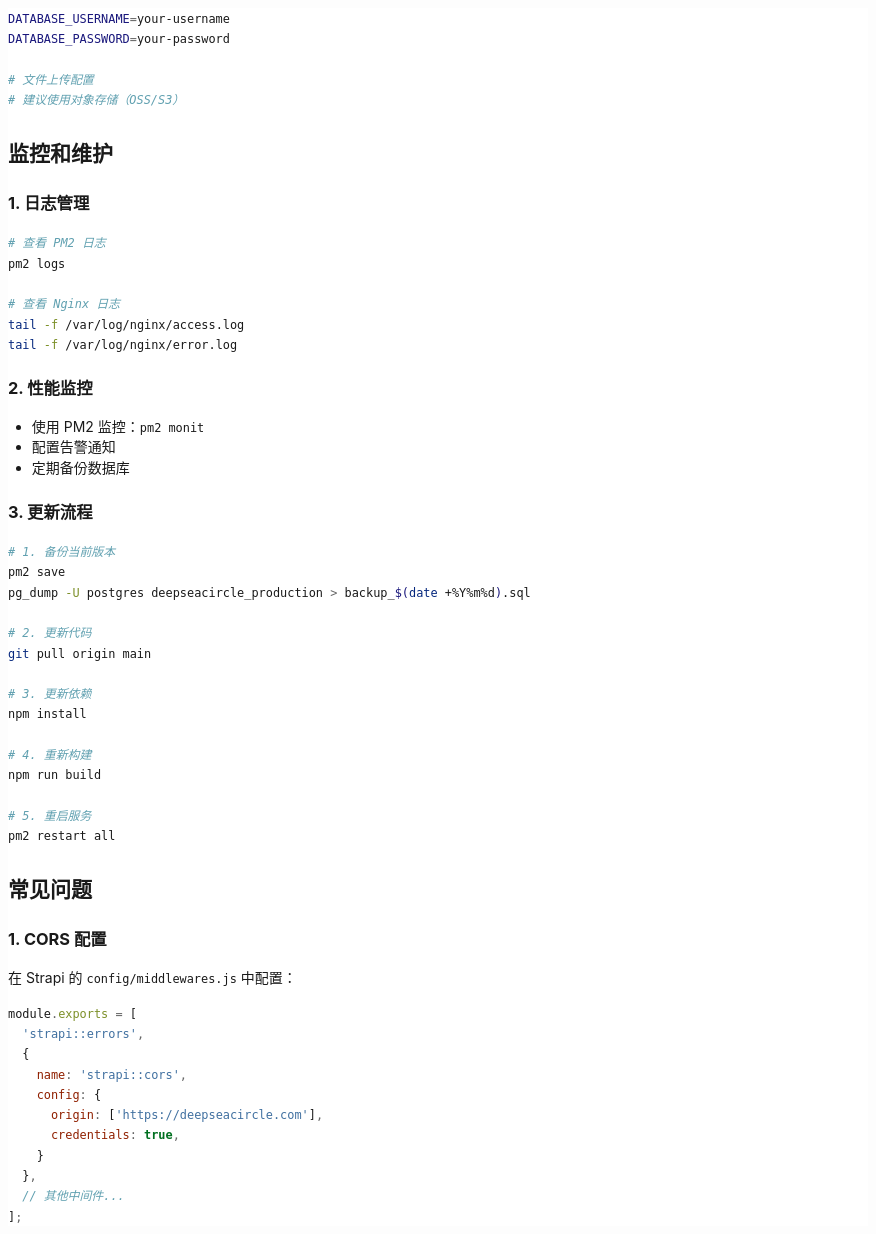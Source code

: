 ```bash
DATABASE_USERNAME=your-username
DATABASE_PASSWORD=your-password

# 文件上传配置
# 建议使用对象存储（OSS/S3）
```

## 监控和维护

### 1. 日志管理
```bash
# 查看 PM2 日志
pm2 logs

# 查看 Nginx 日志
tail -f /var/log/nginx/access.log
tail -f /var/log/nginx/error.log
```

### 2. 性能监控
- 使用 PM2 监控：`pm2 monit`
- 配置告警通知
- 定期备份数据库

### 3. 更新流程
```bash
# 1. 备份当前版本
pm2 save
pg_dump -U postgres deepseacircle_production > backup_$(date +%Y%m%d).sql

# 2. 更新代码
git pull origin main

# 3. 更新依赖
npm install

# 4. 重新构建
npm run build

# 5. 重启服务
pm2 restart all
```

## 常见问题

### 1. CORS 配置
在 Strapi 的 `config/middlewares.js` 中配置：
```javascript
module.exports = [
  'strapi::errors',
  {
    name: 'strapi::cors',
    config: {
      origin: ['https://deepseacircle.com'],
      credentials: true,
    }
  },
  // 其他中间件...
];
```
